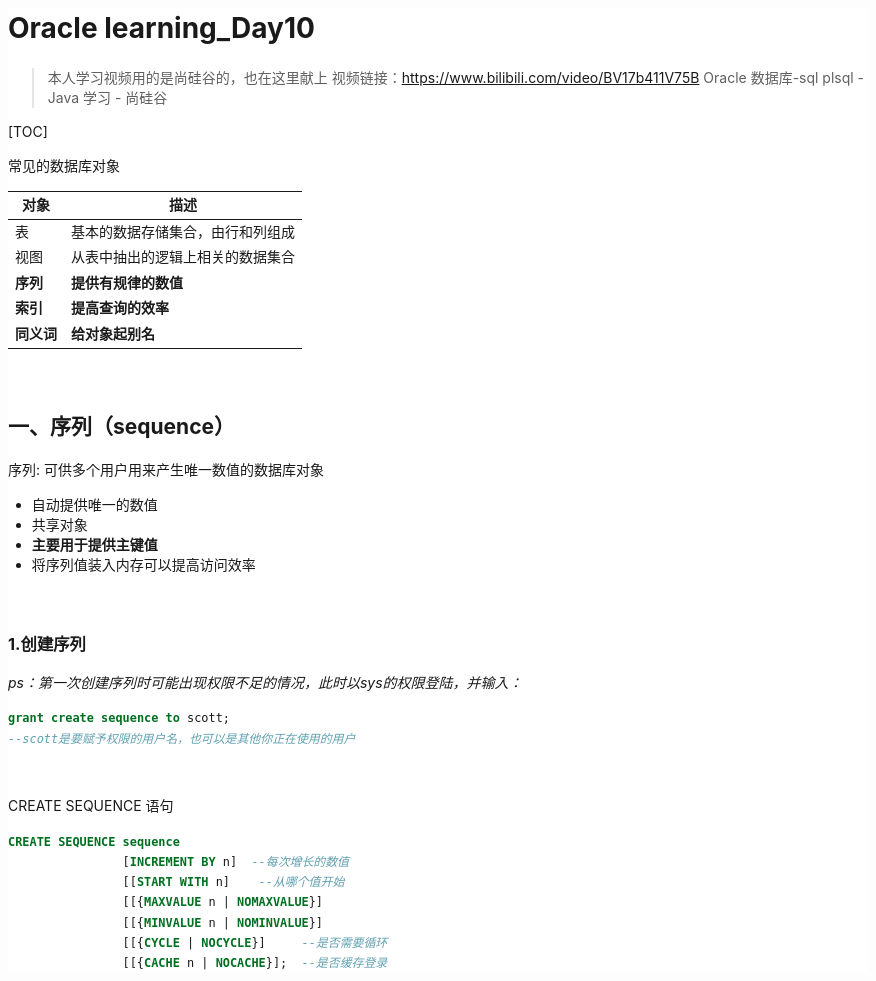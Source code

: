 # Oracle learning_Day10

>  本人学习视频用的是尚硅谷的，也在这里献上
>  视频链接：https://www.bilibili.com/video/BV17b411V75B
>  Oracle 数据库-sql plsql - Java 学习 - 尚硅谷


[TOC]


常见的数据库对象

| 对象       | 描述                             |
| ---------- | -------------------------------- |
| 表         | 基本的数据存储集合，由行和列组成 |
| 视图       | 从表中抽出的逻辑上相关的数据集合 |
| **序列**   | **提供有规律的数值**             |
| **索引**   | **提高查询的效率**               |
| **同义词** | **给对象起别名**                 |

<br>

## 一、序列（sequence）

序列: 可供多个用户用来产生唯一数值的数据库对象

- 自动提供唯一的数值
- 共享对象
- **主要用于提供主键值**
- 将序列值装入内存可以提高访问效率

<br>

### 1.创建序列

*ps：第一次创建序列时可能出现权限不足的情况，此时以sys的权限登陆，并输入：*

```sql
grant create sequence to scott;
--scott是要赋予权限的用户名，也可以是其他你正在使用的用户
```

<br>

CREATE SEQUENCE 语句

```sql
CREATE SEQUENCE sequence
                [INCREMENT BY n]  --每次增长的数值
                [[START WITH n]    --从哪个值开始
                [[{MAXVALUE n | NOMAXVALUE}]
                [[{MINVALUE n | NOMINVALUE}]
                [[{CYCLE | NOCYCLE}]     --是否需要循环
                [[{CACHE n | NOCACHE}];  --是否缓存登录
```
